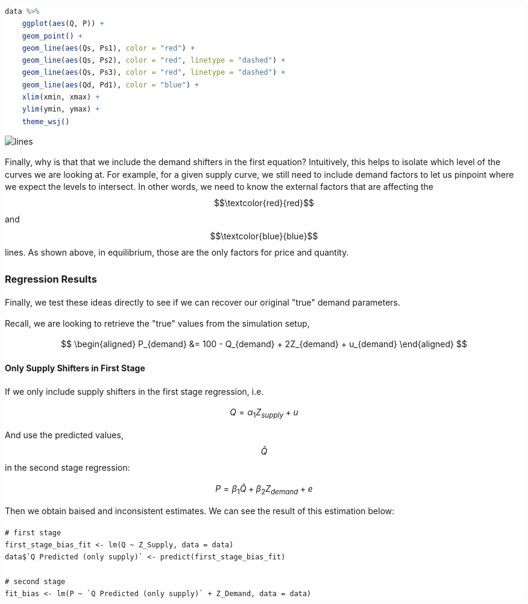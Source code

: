 ```r
data %>% 
    ggplot(aes(Q, P)) + 
    geom_point() + 
    geom_line(aes(Qs, Ps1), color = "red") + 
    geom_line(aes(Qs, Ps2), color = "red", linetype = "dashed") + 
    geom_line(aes(Qs, Ps3), color = "red", linetype = "dashed") + 
    geom_line(aes(Qd, Pd1), color = "blue") + 
    xlim(xmin, xmax) + 
    ylim(ymin, ymax) +
    theme_wsj() 
```

<img src="{{ 'assets/images/sem-scatter-shifters.png' | relative_url }}" alt="lines" width="500"/>

Finally, why is that that we include the demand shifters in the first equation? Intuitively, this helps to isolate which level of the curves we are looking at. For example, for a given supply curve, we still need to include demand factors to let us pinpoint where we expect the levels to intersect. In other words, we need to know the external factors that are affecting the $$\textcolor{red}{red}$$ and $$\textcolor{blue}{blue}$$ lines. As shown above, in equilibrium, those are the only factors for price and quantity.  

### Regression Results 

Finally, we test these ideas directly to see if we can recover our original "true" demand parameters. 

Recall, we are looking to retrieve the "true" values from the simulation setup, 

$$
\begin{aligned}
    P_{demand} &= 100 - Q_{demand} + 2Z_{demand} + u_{demand}
\end{aligned}
$$

#### Only Supply Shifters in First Stage

If we only include supply shifters in the first stage regression, i.e. 

$$
Q = \alpha_1 Z_{supply} + u
$$

And use the predicted values, $$\hat{Q}$$ in the second stage regression: 

$$
P = \beta_1 \hat{Q} + \beta_2 Z_{demand} + e
$$

Then we obtain baised and inconsistent estimates. We can see the result of this estimation below: 

```{r}
# first stage 
first_stage_bias_fit <- lm(Q ~ Z_Supply, data = data)
data$`Q Predicted (only supply)` <- predict(first_stage_bias_fit)

# second stage 
fit_bias <- lm(P ~ `Q Predicted (only supply)` + Z_Demand, data = data)
```
